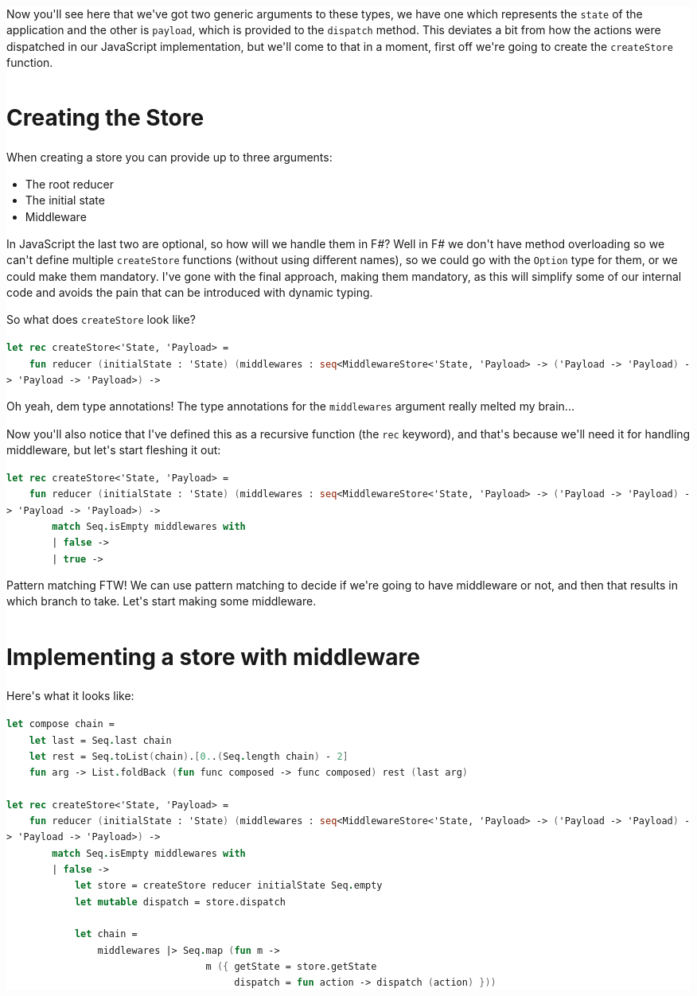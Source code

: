Now you'll see here that we've got two generic arguments to these types, we have one which represents the `state` of the application and the other is `payload`, which is provided to the `dispatch` method. This deviates a bit from how the actions were dispatched in our JavaScript implementation, but we'll come to that in a moment, first off we're going to create the `createStore` function.

# Creating the Store

When creating a store you can provide up to three arguments:

- The root reducer
- The initial state
- Middleware

In JavaScript the last two are optional, so how will we handle them in F#? Well in F# we don't have method overloading so we can't define multiple `createStore` functions (without using different names), so we could go with the `Option` type for them, or we could make them mandatory. I've gone with the final approach, making them mandatory, as this will simplify some of our internal code and avoids the pain that can be introduced with dynamic typing.

So what does `createStore` look like?

```fsharp
let rec createStore<'State, 'Payload> =
    fun reducer (initialState : 'State) (middlewares : seq<MiddlewareStore<'State, 'Payload> -> ('Payload -> 'Payload) -> 'Payload -> 'Payload>) ->
```

Oh yeah, dem type annotations! The type annotations for the `middlewares` argument really melted my brain...

Now you'll also notice that I've defined this as a recursive function (the `rec` keyword), and that's because we'll need it for handling middleware, but let's start fleshing it out:

```fsharp
let rec createStore<'State, 'Payload> =
    fun reducer (initialState : 'State) (middlewares : seq<MiddlewareStore<'State, 'Payload> -> ('Payload -> 'Payload) -> 'Payload -> 'Payload>) ->
        match Seq.isEmpty middlewares with
        | false ->
        | true ->
```

Pattern matching FTW! We can use pattern matching to decide if we're going to have middleware or not, and then that results in which branch to take. Let's start making some middleware.

# Implementing a store with middleware

Here's what it looks like:

```fsharp
let compose chain =
    let last = Seq.last chain
    let rest = Seq.toList(chain).[0..(Seq.length chain) - 2]
    fun arg -> List.foldBack (fun func composed -> func composed) rest (last arg)

let rec createStore<'State, 'Payload> =
    fun reducer (initialState : 'State) (middlewares : seq<MiddlewareStore<'State, 'Payload> -> ('Payload -> 'Payload) -> 'Payload -> 'Payload>) ->
        match Seq.isEmpty middlewares with
        | false ->
            let store = createStore reducer initialState Seq.empty
            let mutable dispatch = store.dispatch

            let chain =
                middlewares |> Seq.map (fun m ->
                                   m ({ getState = store.getState
                                        dispatch = fun action -> dispatch (action) }))
```